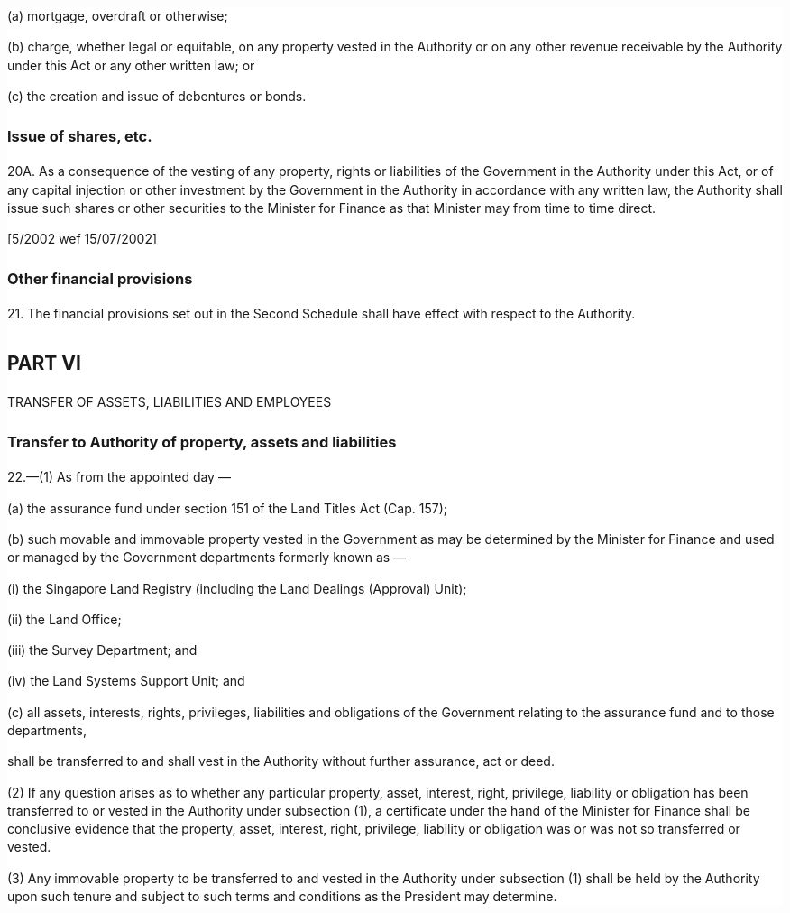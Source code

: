 (a) mortgage, overdraft or otherwise;

(b) charge, whether legal or equitable, on any property vested in the Authority or on any other revenue receivable by the Authority under this Act or any other written law; or

(c) the creation and issue of debentures or bonds.

### Issue of shares, etc.

20A\. As a consequence of the vesting of any property, rights or liabilities of the Government in the Authority under this Act, or of any capital injection or other investment by the Government in the Authority in accordance with any written law, the Authority shall issue such shares or other securities to the Minister for Finance as that Minister may from time to time direct.

[5/2002 wef 15/07/2002]

### Other financial provisions

21\. The financial provisions set out in the Second Schedule shall have effect with respect to the Authority.

## PART VI

TRANSFER OF ASSETS, LIABILITIES AND EMPLOYEES

### Transfer to Authority of property, assets and liabilities

22\.—(1) As from the appointed day —

(a) the assurance fund under section 151 of the Land Titles Act (Cap. 157);

(b) such movable and immovable property vested in the Government as may be determined by the Minister for Finance and used or managed by the Government departments formerly known as —

(i) the Singapore Land Registry (including the Land Dealings (Approval) Unit);

(ii) the Land Office;

(iii) the Survey Department; and

(iv) the Land Systems Support Unit; and

(c) all assets, interests, rights, privileges, liabilities and obligations of the Government relating to the assurance fund and to those departments,

shall be transferred to and shall vest in the Authority without further assurance, act or deed.

(2) If any question arises as to whether any particular property, asset, interest, right, privilege, liability or obligation has been transferred to or vested in the Authority under subsection (1), a certificate under the hand of the Minister for Finance shall be conclusive evidence that the property, asset, interest, right, privilege, liability or obligation was or was not so transferred or vested.

(3) Any immovable property to be transferred to and vested in the Authority under subsection (1) shall be held by the Authority upon such tenure and subject to such terms and conditions as the President may determine.
